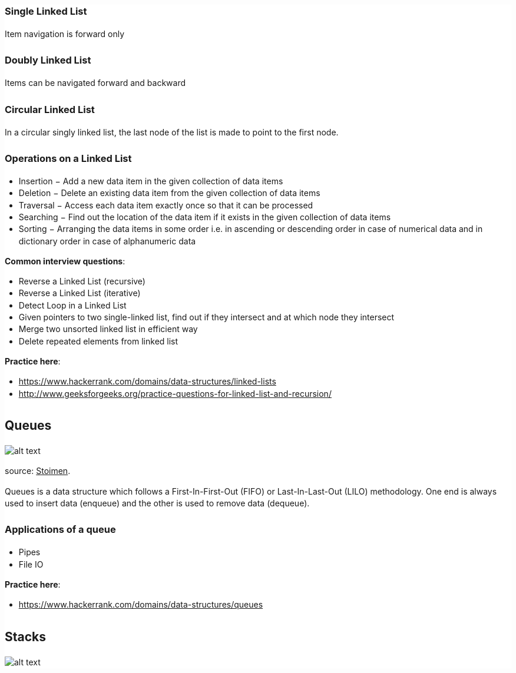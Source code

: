 ### Single Linked List 
Item navigation is forward only

### Doubly Linked List
Items can be navigated forward and backward

### Circular Linked List 
In a circular singly linked list, the last node of the list is made to point to the first node.

### Operations on a Linked List
- Insertion − Add a new data item in the given collection of data items
- Deletion − Delete an existing data item from the given collection of data items
- Traversal − Access each data item exactly once so that it can be processed
- Searching − Find out the location of the data item if it exists in the given collection of data items
- Sorting − Arranging the data items in some order i.e. in ascending or descending order in case of numerical data and in dictionary order in case of alphanumeric data

**Common interview questions**:

- Reverse a Linked List (recursive)
- Reverse a Linked List (iterative)
- Detect Loop in a Linked List
- Given pointers to two single-linked list, find out if they intersect and at which node they intersect
- Merge two unsorted linked list in efficient way
- Delete repeated elements from linked list

**Practice here**: 
- https://www.hackerrank.com/domains/data-structures/linked-lists
- http://www.geeksforgeeks.org/practice-questions-for-linked-list-and-recursion/

## Queues
![alt text](./images/queue.png "Implementation of a queue")

source: [Stoimen](http://www.stoimen.com/blog/2012/06/05/computer-algorithms-stack-and-queue-data-structure/).

Queues is a data structure which follows a First-In-First-Out (FIFO) or Last-In-Last-Out (LILO) methodology. 
One end is always used to insert data (enqueue) and the other is used to remove data (dequeue).

### Applications of a queue
- Pipes
- File IO

**Practice here**: 

- https://www.hackerrank.com/domains/data-structures/queues

## Stacks
![alt text](./images/stack.png "Implementation of a stack")
